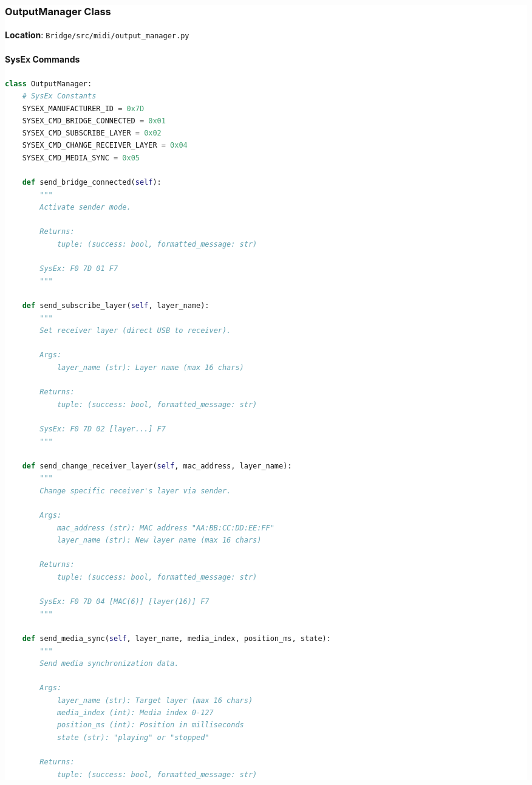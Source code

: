 ### OutputManager Class

**Location**: `Bridge/src/midi/output_manager.py`

#### SysEx Commands

```python
class OutputManager:
    # SysEx Constants
    SYSEX_MANUFACTURER_ID = 0x7D
    SYSEX_CMD_BRIDGE_CONNECTED = 0x01
    SYSEX_CMD_SUBSCRIBE_LAYER = 0x02
    SYSEX_CMD_CHANGE_RECEIVER_LAYER = 0x04
    SYSEX_CMD_MEDIA_SYNC = 0x05
    
    def send_bridge_connected(self):
        """
        Activate sender mode.
        
        Returns:
            tuple: (success: bool, formatted_message: str)
        
        SysEx: F0 7D 01 F7
        """
    
    def send_subscribe_layer(self, layer_name):
        """
        Set receiver layer (direct USB to receiver).
        
        Args:
            layer_name (str): Layer name (max 16 chars)
        
        Returns:
            tuple: (success: bool, formatted_message: str)
        
        SysEx: F0 7D 02 [layer...] F7
        """
    
    def send_change_receiver_layer(self, mac_address, layer_name):
        """
        Change specific receiver's layer via sender.
        
        Args:
            mac_address (str): MAC address "AA:BB:CC:DD:EE:FF"
            layer_name (str): New layer name (max 16 chars)
        
        Returns:
            tuple: (success: bool, formatted_message: str)
        
        SysEx: F0 7D 04 [MAC(6)] [layer(16)] F7
        """
    
    def send_media_sync(self, layer_name, media_index, position_ms, state):
        """
        Send media synchronization data.
        
        Args:
            layer_name (str): Target layer (max 16 chars)
            media_index (int): Media index 0-127
            position_ms (int): Position in milliseconds
            state (str): "playing" or "stopped"
        
        Returns:
            tuple: (success: bool, formatted_message: str)
```